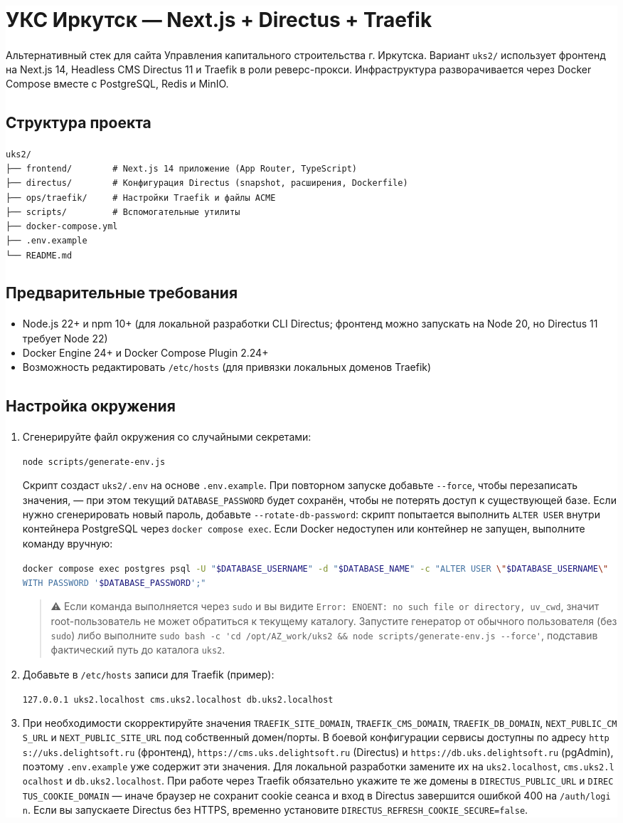# УКС Иркутск — Next.js + Directus + Traefik

Альтернативный стек для сайта Управления капитального строительства г. Иркутска. Вариант `uks2/` использует фронтенд на Next.js 14, Headless CMS Directus 11 и Traefik в роли реверс-прокси. Инфраструктура разворачивается через Docker Compose вместе с PostgreSQL, Redis и MinIO.

## Структура проекта

```
uks2/
├── frontend/        # Next.js 14 приложение (App Router, TypeScript)
├── directus/        # Конфигурация Directus (snapshot, расширения, Dockerfile)
├── ops/traefik/     # Настройки Traefik и файлы ACME
├── scripts/         # Вспомогательные утилиты
├── docker-compose.yml
├── .env.example
└── README.md
```

## Предварительные требования

- Node.js 22+ и npm 10+ (для локальной разработки CLI Directus; фронтенд можно запускать на Node 20, но Directus 11 требует Node 22)
- Docker Engine 24+ и Docker Compose Plugin 2.24+
- Возможность редактировать `/etc/hosts` (для привязки локальных доменов Traefik)

## Настройка окружения

1. Сгенерируйте файл окружения со случайными секретами:
   ```bash
   node scripts/generate-env.js
   ```
   Скрипт создаст `uks2/.env` на основе `.env.example`. При повторном запуске добавьте `--force`, чтобы перезаписать значения, —
   при этом текущий `DATABASE_PASSWORD` будет сохранён, чтобы не потерять доступ к существующей базе. Если нужно сгенерировать
   новый пароль, добавьте `--rotate-db-password`: скрипт попытается выполнить `ALTER USER` внутри контейнера PostgreSQL через
   `docker compose exec`. Если Docker недоступен или контейнер не запущен, выполните команду вручную:
   ```bash
   docker compose exec postgres psql -U "$DATABASE_USERNAME" -d "$DATABASE_NAME" -c "ALTER USER \"$DATABASE_USERNAME\" WITH PASSWORD '$DATABASE_PASSWORD';"
   ```
   > ⚠️ Если команда выполняется через `sudo` и вы видите `Error: ENOENT: no such file or directory, uv_cwd`, значит root-пользователь не может обратиться к текущему каталогу. Запустите генератор от обычного пользователя (без `sudo`) либо выполните `sudo bash -c 'cd /opt/AZ_work/uks2 && node scripts/generate-env.js --force'`, подставив фактический путь до каталога `uks2`.
2. Добавьте в `/etc/hosts` записи для Traefik (пример):
   ```
   127.0.0.1 uks2.localhost cms.uks2.localhost db.uks2.localhost
   ```
3. При необходимости скорректируйте значения `TRAEFIK_SITE_DOMAIN`, `TRAEFIK_CMS_DOMAIN`, `TRAEFIK_DB_DOMAIN`, `NEXT_PUBLIC_CMS_URL` и `NEXT_PUBLIC_SITE_URL` под собственный домен/порты. В боевой конфигурации сервисы доступны по адресу `https://uks.delightsoft.ru` (фронтенд), `https://cms.uks.delightsoft.ru` (Directus) и `https://db.uks.delightsoft.ru` (pgAdmin), поэтому `.env.example` уже содержит эти значения. Для локальной разработки замените их на `uks2.localhost`, `cms.uks2.localhost` и `db.uks2.localhost`. При работе через Traefik обязательно укажите те же домены в `DIRECTUS_PUBLIC_URL` и `DIRECTUS_COOKIE_DOMAIN` — иначе браузер не сохранит cookie сеанса и вход в Directus завершится ошибкой 400 на `/auth/login`. Если вы запускаете Directus без HTTPS, временно установите `DIRECTUS_REFRESH_COOKIE_SECURE=false`.